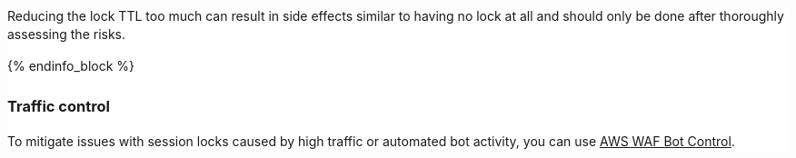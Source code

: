 Reducing the lock TTL too much can result in side effects similar to having no lock at all and should only be done after thoroughly assessing the risks.

{% endinfo_block %}

### Traffic control

To mitigate issues with session locks caused by high traffic or automated bot activity, you can use [AWS WAF Bot Control](https://docs.aws.amazon.com/waf/latest/developerguide/waf-bot-control.html).
